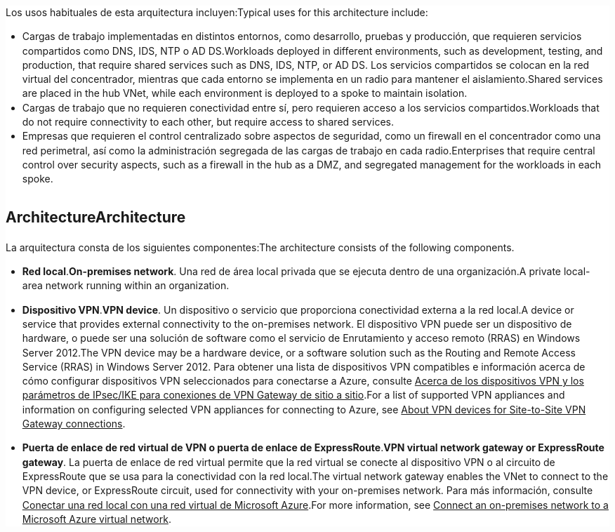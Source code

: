 <span data-ttu-id="c905e-115">Los usos habituales de esta arquitectura incluyen:</span><span class="sxs-lookup"><span data-stu-id="c905e-115">Typical uses for this architecture include:</span></span>

* <span data-ttu-id="c905e-116">Cargas de trabajo implementadas en distintos entornos, como desarrollo, pruebas y producción, que requieren servicios compartidos como DNS, IDS, NTP o AD DS.</span><span class="sxs-lookup"><span data-stu-id="c905e-116">Workloads deployed in different environments, such as development, testing, and production, that require shared services such as DNS, IDS, NTP, or AD DS.</span></span> <span data-ttu-id="c905e-117">Los servicios compartidos se colocan en la red virtual del concentrador, mientras que cada entorno se implementa en un radio para mantener el aislamiento.</span><span class="sxs-lookup"><span data-stu-id="c905e-117">Shared services are placed in the hub VNet, while each environment is deployed to a spoke to maintain isolation.</span></span>
* <span data-ttu-id="c905e-118">Cargas de trabajo que no requieren conectividad entre sí, pero requieren acceso a los servicios compartidos.</span><span class="sxs-lookup"><span data-stu-id="c905e-118">Workloads that do not require connectivity to each other, but require access to shared services.</span></span>
* <span data-ttu-id="c905e-119">Empresas que requieren el control centralizado sobre aspectos de seguridad, como un firewall en el concentrador como una red perimetral, así como la administración segregada de las cargas de trabajo en cada radio.</span><span class="sxs-lookup"><span data-stu-id="c905e-119">Enterprises that require central control over security aspects, such as a firewall in the hub as a DMZ, and segregated management for the workloads in each spoke.</span></span>

## <a name="architecture"></a><span data-ttu-id="c905e-120">Architecture</span><span class="sxs-lookup"><span data-stu-id="c905e-120">Architecture</span></span>

<span data-ttu-id="c905e-121">La arquitectura consta de los siguientes componentes:</span><span class="sxs-lookup"><span data-stu-id="c905e-121">The architecture consists of the following components.</span></span>

* <span data-ttu-id="c905e-122">**Red local**.</span><span class="sxs-lookup"><span data-stu-id="c905e-122">**On-premises network**.</span></span> <span data-ttu-id="c905e-123">Una red de área local privada que se ejecuta dentro de una organización.</span><span class="sxs-lookup"><span data-stu-id="c905e-123">A private local-area network running within an organization.</span></span>

* <span data-ttu-id="c905e-124">**Dispositivo VPN**.</span><span class="sxs-lookup"><span data-stu-id="c905e-124">**VPN device**.</span></span> <span data-ttu-id="c905e-125">Un dispositivo o servicio que proporciona conectividad externa a la red local.</span><span class="sxs-lookup"><span data-stu-id="c905e-125">A device or service that provides external connectivity to the on-premises network.</span></span> <span data-ttu-id="c905e-126">El dispositivo VPN puede ser un dispositivo de hardware, o puede ser una solución de software como el servicio de Enrutamiento y acceso remoto (RRAS) en Windows Server 2012.</span><span class="sxs-lookup"><span data-stu-id="c905e-126">The VPN device may be a hardware device, or a software solution such as the Routing and Remote Access Service (RRAS) in Windows Server 2012.</span></span> <span data-ttu-id="c905e-127">Para obtener una lista de dispositivos VPN compatibles e información acerca de cómo configurar dispositivos VPN seleccionados para conectarse a Azure, consulte [Acerca de los dispositivos VPN y los parámetros de IPsec/IKE para conexiones de VPN Gateway de sitio a sitio][vpn-appliance].</span><span class="sxs-lookup"><span data-stu-id="c905e-127">For a list of supported VPN appliances and information on configuring selected VPN appliances for connecting to Azure, see [About VPN devices for Site-to-Site VPN Gateway connections][vpn-appliance].</span></span>

* <span data-ttu-id="c905e-128">**Puerta de enlace de red virtual de VPN o puerta de enlace de ExpressRoute**.</span><span class="sxs-lookup"><span data-stu-id="c905e-128">**VPN virtual network gateway or ExpressRoute gateway**.</span></span> <span data-ttu-id="c905e-129">La puerta de enlace de red virtual permite que la red virtual se conecte al dispositivo VPN o al circuito de ExpressRoute que se usa para la conectividad con la red local.</span><span class="sxs-lookup"><span data-stu-id="c905e-129">The virtual network gateway enables the VNet to connect to the VPN device, or ExpressRoute circuit, used for connectivity with your on-premises network.</span></span> <span data-ttu-id="c905e-130">Para más información, consulte [Conectar una red local con una red virtual de Microsoft Azure][connect-to-an-Azure-vnet].</span><span class="sxs-lookup"><span data-stu-id="c905e-130">For more information, see [Connect an on-premises network to a Microsoft Azure virtual network][connect-to-an-Azure-vnet].</span></span>


[azure-cli-2]: /azure/install-azure-cli
[azbb]: https://github.com/mspnp/template-building-blocks/wiki/Install-Azure-Building-Blocks
[azure-vpn-gateway]: /azure/vpn-gateway/vpn-gateway-about-vpngateways
[best-practices-security]: /azure/best-practices-network-securit
[connect-to-an-Azure-vnet]: https://technet.microsoft.com/library/dn786406.aspx
[guidance-expressroute]: ./expressroute.md
[guidance-vpn]: ./vpn.md
[linux-vm-ra]: ../virtual-machines-linux/index.md
[hybrid-ha]: ./expressroute-vpn-failover.md
[naming conventions]: /azure/guidance/guidance-naming-conventions
[resource-manager-overview]: /azure/azure-resource-manager/resource-group-overview
[vnet-peering]: /azure/virtual-network/virtual-network-peering-overview
[vnet-peering-limit]: /azure/azure-subscription-service-limits#networking-limits
[vpn-appliance]: /azure/vpn-gateway/vpn-gateway-about-vpn-devices
[windows-vm-ra]: ../virtual-machines-windows/index.md
[visio-download]: https://archcenter.blob.core.windows.net/cdn/hybrid-network-hub-spoke.vsdx
[ref-arch-repo]: https://github.com/mspnp/reference-architectures
[0]: ./images/hub-spoke.png "Topología en estrella tipo hub-and-spoke en Azure"
[1]: ./images/hub-spoke-gateway-routing.svg "Topología en estrella tipo hub-and-spoke en Azure con enrutamiento transitivo"
[2]: ./images/hub-spoke-no-gateway-routing.svg "Topología en estrella tipo hub-and-spoke en Azure con enrutamiento transitivo mediante una NVA"
[3]: ./images/hub-spokehub-spoke.svg "Topología en estrella tipo hub-hub-and-spoke-spoke en Azure"
[ARM-Templates]: https://azure.microsoft.com/documentation/articles/resource-group-authoring-templates/